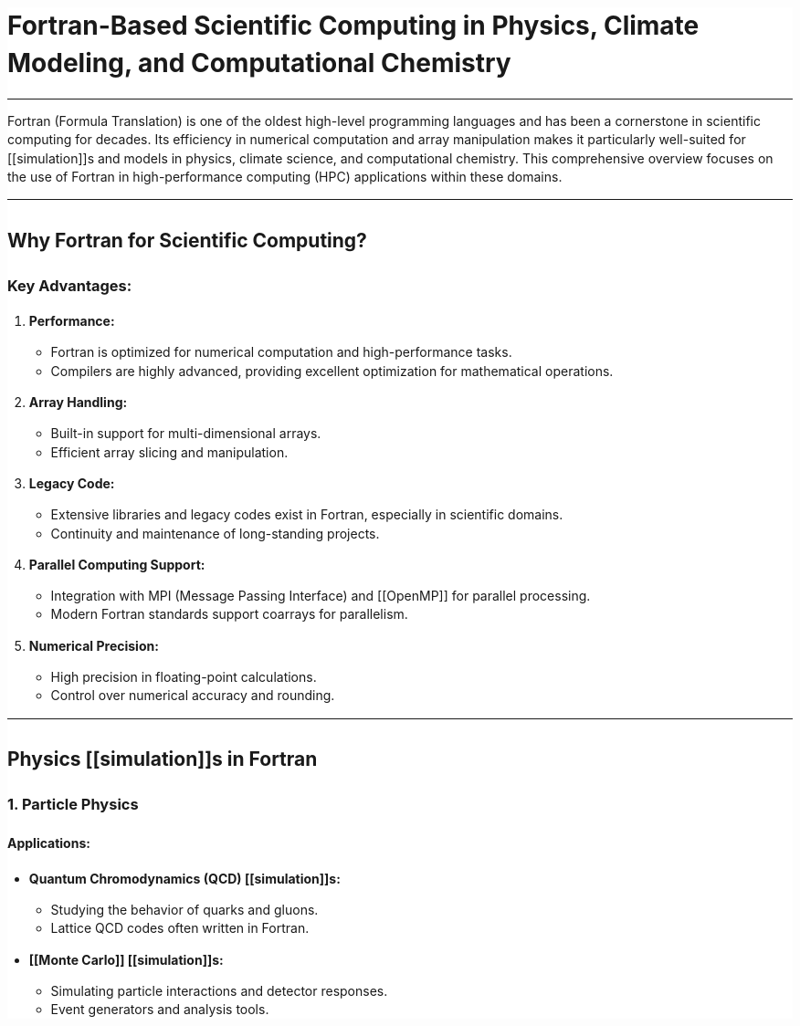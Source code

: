 # **Fortran-Based Scientific Computing in Physics, Climate Modeling, and Computational Chemistry**

---

Fortran (Formula Translation) is one of the oldest high-level programming languages and has been a cornerstone in scientific computing for decades. Its efficiency in numerical computation and array manipulation makes it particularly well-suited for [[simulation]]s and models in physics, climate science, and computational chemistry. This comprehensive overview focuses on the use of Fortran in high-performance computing (HPC) applications within these domains.

---

## **Why Fortran for Scientific Computing?**

### **Key Advantages:**

1. **Performance:**
   - Fortran is optimized for numerical computation and high-performance tasks.
   - Compilers are highly advanced, providing excellent optimization for mathematical operations.

2. **Array Handling:**
   - Built-in support for multi-dimensional arrays.
   - Efficient array slicing and manipulation.

3. **Legacy Code:**
   - Extensive libraries and legacy codes exist in Fortran, especially in scientific domains.
   - Continuity and maintenance of long-standing projects.

4. **Parallel Computing Support:**
   - Integration with MPI (Message Passing Interface) and [[OpenMP]] for parallel processing.
   - Modern Fortran standards support coarrays for parallelism.

5. **Numerical Precision:**
   - High precision in floating-point calculations.
   - Control over numerical accuracy and rounding.

---

## **Physics [[simulation]]s in Fortran**

### **1. Particle Physics**

#### **Applications:**

- **Quantum Chromodynamics (QCD) [[simulation]]s:**
  - Studying the behavior of quarks and gluons.
  - Lattice QCD codes often written in Fortran.

- **[[Monte Carlo]] [[simulation]]s:**
  - Simulating particle interactions and detector responses.
  - Event generators and analysis tools.
